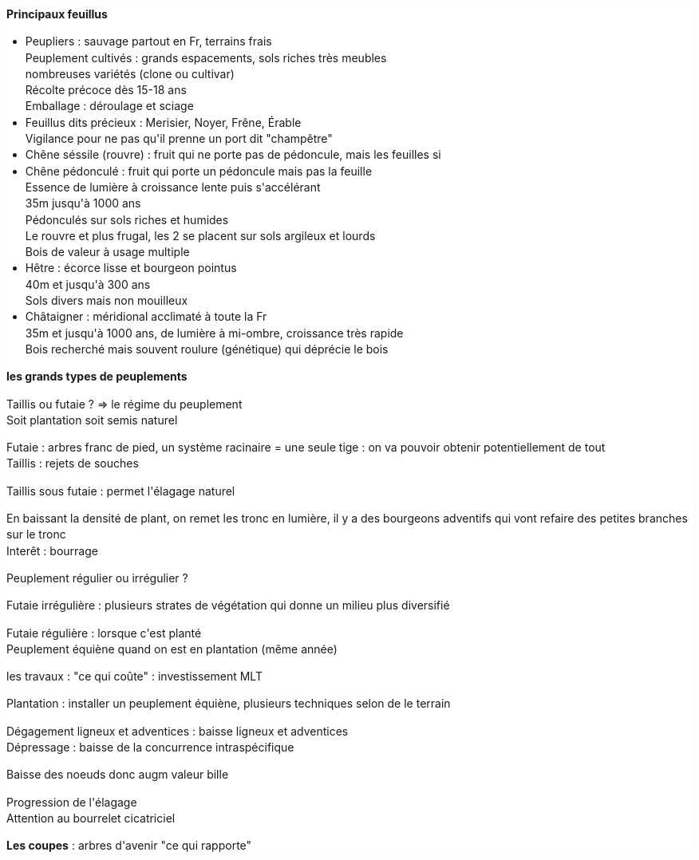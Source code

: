 **Principaux feuillus**   

- Peupliers : sauvage partout en Fr, terrains frais  
Peuplement cultivés : grands espacements, sols riches très meubles  
nombreuses variétés (clone ou cultivar)  
Récolte précoce dès 15-18 ans  
Emballage : déroulage et sciage  
- Feuillus dits précieux : Merisier, Noyer, Frêne, Érable  
Vigilance pour ne pas qu'il prenne un port dit "champêtre"  
- Chêne séssile (rouvre) : fruit qui ne porte pas de pédoncule, mais les feuilles si  
- Chêne pédonculé : fruit qui porte un pédoncule mais pas la feuille  
Essence de lumière à croissance lente puis s'accélérant  
35m jusqu'à 1000 ans  
Pédonculés sur sols riches et humides  
Le rouvre et plus frugal, les 2 se placent sur sols argileux et lourds  
Bois de valeur à usage multiple  
- Hêtre : écorce lisse et bourgeon pointus  
40m et jusqu'à 300 ans  
Sols divers mais non mouilleux  
- Châtaigner : méridional acclimaté à toute la Fr  
35m et jusqu'à 1000 ans, de lumière à mi-ombre, croissance très rapide  
Bois recherché mais souvent roulure (génétique) qui déprécie le bois  

**les grands types de peuplements**   

Taillis ou futaie ? => le régime du peuplement  
Soit plantation soit semis naturel  

Futaie : arbres franc de pied, un système racinaire = une seule tige : on va pouvoir obtenir potentiellement de tout  
Taillis : rejets de souches  

Taillis sous futaie : permet l'élagage naturel  

En baissant la densité de plant, on remet les tronc en lumière, il y a des bourgeons adventifs qui vont refaire des petites branches sur le tronc  
Interêt : bourrage  

Peuplement régulier ou irrégulier ?  

Futaie irrégulière : plusieurs strates de végétation qui donne un milieu plus diversifié  

Futaie régulière : lorsque c'est planté  
Peuplement équiène quand on est en plantation (même année)  

les travaux : "ce qui coûte" : investissement MLT  

Plantation : installer un peuplement équiène, plusieurs techniques selon de le terrain  

Dégagement ligneux et adventices : baisse ligneux et adventices  
Dépressage : baisse de la concurrence intraspécifique  

Baisse des noeuds donc augm valeur bille  

Progression de l'élagage  
Attention au bourrelet cicatriciel  

**Les coupes** : arbres d'avenir "ce qui rapporte"  
